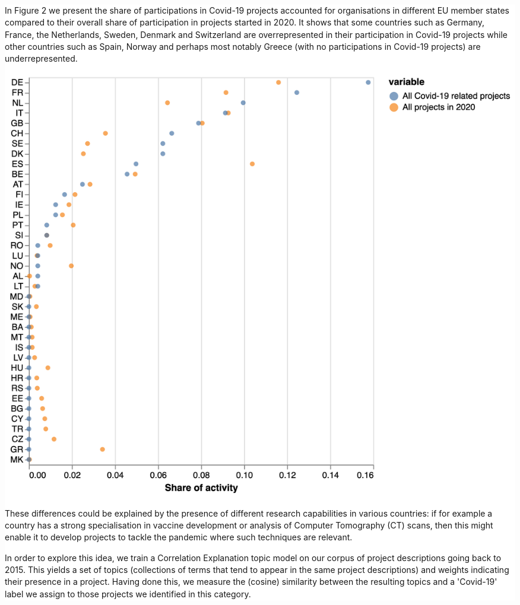 In Figure 2 we present the share of participations in Covid-19 projects accounted for organisations in different EU member states compared to their overall share of participation in projects started in 2020. It shows that some countries such as Germany, France, the Netherlands, Sweden, Denmark and Switzerland are overrepresented in their participation in Covid-19 projects while other countries such as Spain, Norway and perhaps most notably Greece (with no participations in Covid-19 projects) are underrepresented.

![Figure 2: Share of participation in Covid-19 projects and overall participation in H2020 projects in 2020](figures/png/1_shares.png)

These differences could be explained by the presence of different research capabilities in various countries: if for example a country has a strong specialisation in vaccine development or analysis of Computer Tomography (CT) scans, then this might enable it to develop projects to tackle the pandemic where such techniques are relevant. 

In order to explore this idea, we train a Correlation Explanation topic model on our corpus of project descriptions going back to 2015. This yields a set of topics (collections of terms that tend to appear in the same project descriptions) and weights indicating their presence in a project. Having done this, we measure the (cosine) similarity between the resulting topics and a 'Covid-19' label we assign to those projects we identified in this category.
